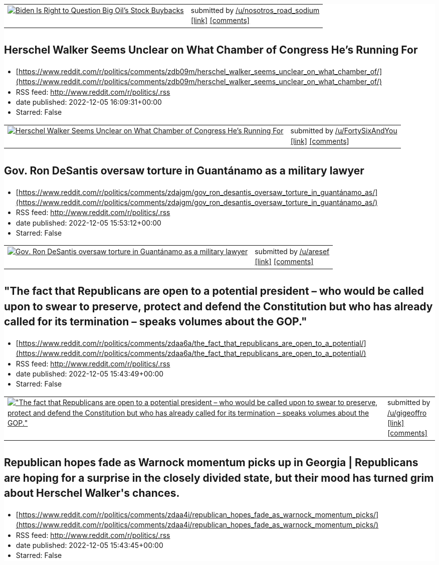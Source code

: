 <table> <tr><td> <a href="https://www.reddit.com/r/politics/comments/zdbxjh/biden_is_right_to_question_big_oils_stock_buybacks/"> <img alt="Biden Is Right to Question Big Oil’s Stock Buybacks" src="https://external-preview.redd.it/3bvoqDiw1NEUswcYXQ-nsC98jfXKr0Y1LCMt2LV8dH8.jpg?width=640&amp;crop=smart&amp;auto=webp&amp;s=809d99587029a40b54437a638e8ff30b056bf2e7" title="Biden Is Right to Question Big Oil’s Stock Buybacks" /> </a> </td><td> &#32; submitted by &#32; <a href="https://www.reddit.com/user/nosotros_road_sodium"> /u/nosotros_road_sodium </a> <br /> <span><a href="https://www.bloomberg.com/opinion/articles/2022-12-05/president-joe-biden-is-right-to-question-big-oil-s-stock-buybacks">[link]</a></span> &#32; <span><a href="https://www.reddit.com/r/politics/comments/zdbxjh/biden_is_right_to_question_big_oils_stock_buybacks/">[comments]</a></span> </td></tr></table>

## Herschel Walker Seems Unclear on What Chamber of Congress He’s Running For
 - [https://www.reddit.com/r/politics/comments/zdb09m/herschel_walker_seems_unclear_on_what_chamber_of/](https://www.reddit.com/r/politics/comments/zdb09m/herschel_walker_seems_unclear_on_what_chamber_of/)
 - RSS feed: http://www.reddit.com/r/politics/.rss
 - date published: 2022-12-05 16:09:31+00:00
 - Starred: False

<table> <tr><td> <a href="https://www.reddit.com/r/politics/comments/zdb09m/herschel_walker_seems_unclear_on_what_chamber_of/"> <img alt="Herschel Walker Seems Unclear on What Chamber of Congress He’s Running For" src="https://external-preview.redd.it/eEuwHFRsVrk9Fmolv_TboO9o_sslOqEzs1kYm8Lj1gw.jpg?width=640&amp;crop=smart&amp;auto=webp&amp;s=4c156f2c3ee2fb4c663bb19eb37cc055acf365e7" title="Herschel Walker Seems Unclear on What Chamber of Congress He’s Running For" /> </a> </td><td> &#32; submitted by &#32; <a href="https://www.reddit.com/user/FortySixAndYou"> /u/FortySixAndYou </a> <br /> <span><a href="https://newrepublic.com/post/169299/herschel-walker-seems-unclear-senate-house-election">[link]</a></span> &#32; <span><a href="https://www.reddit.com/r/politics/comments/zdb09m/herschel_walker_seems_unclear_on_what_chamber_of/">[comments]</a></span> </td></tr></table>

## Gov. Ron DeSantis oversaw torture in Guantánamo as a military lawyer
 - [https://www.reddit.com/r/politics/comments/zdajgm/gov_ron_desantis_oversaw_torture_in_guantánamo_as/](https://www.reddit.com/r/politics/comments/zdajgm/gov_ron_desantis_oversaw_torture_in_guantánamo_as/)
 - RSS feed: http://www.reddit.com/r/politics/.rss
 - date published: 2022-12-05 15:53:12+00:00
 - Starred: False

<table> <tr><td> <a href="https://www.reddit.com/r/politics/comments/zdajgm/gov_ron_desantis_oversaw_torture_in_guantánamo_as/"> <img alt="Gov. Ron DeSantis oversaw torture in Guantánamo as a military lawyer" src="https://external-preview.redd.it/B2G0FFMrIRKl_DQDsVCP96KwSh8j5YGeY0o4X8jJDQM.jpg?width=640&amp;crop=smart&amp;auto=webp&amp;s=b074d11ed7afb993863cd950752da870d61e61b7" title="Gov. Ron DeSantis oversaw torture in Guantánamo as a military lawyer" /> </a> </td><td> &#32; submitted by &#32; <a href="https://www.reddit.com/user/aresef"> /u/aresef </a> <br /> <span><a href="https://therealnews.com/gov-ron-desantis-oversaw-torture-in-guantanamo-as-a-military-lawyer">[link]</a></span> &#32; <span><a href="https://www.reddit.com/r/politics/comments/zdajgm/gov_ron_desantis_oversaw_torture_in_guantánamo_as/">[comments]</a></span> </td></tr></table>

## "The fact that Republicans are open to a potential president – who would be called upon to swear to preserve, protect and defend the Constitution but who has already called for its termination – speaks volumes about the GOP."
 - [https://www.reddit.com/r/politics/comments/zdaa6a/the_fact_that_republicans_are_open_to_a_potential/](https://www.reddit.com/r/politics/comments/zdaa6a/the_fact_that_republicans_are_open_to_a_potential/)
 - RSS feed: http://www.reddit.com/r/politics/.rss
 - date published: 2022-12-05 15:43:49+00:00
 - Starred: False

<table> <tr><td> <a href="https://www.reddit.com/r/politics/comments/zdaa6a/the_fact_that_republicans_are_open_to_a_potential/"> <img alt="&quot;The fact that Republicans are open to a potential president – who would be called upon to swear to preserve, protect and defend the Constitution but who has already called for its termination – speaks volumes about the GOP.&quot;" src="https://external-preview.redd.it/vTo8qqGREFZb5lXmLIqpou9X3cdKDMe5MQXGjn-gby8.jpg?width=640&amp;crop=smart&amp;auto=webp&amp;s=0a0b5cc5154608c85a4082ce0646e2b33230f0ec" title="&quot;The fact that Republicans are open to a potential president – who would be called upon to swear to preserve, protect and defend the Constitution but who has already called for its termination – speaks volumes about the GOP.&quot;" /> </a> </td><td> &#32; submitted by &#32; <a href="https://www.reddit.com/user/gigeoffro"> /u/gigeoffro </a> <br /> <span><a href="https://www.cnn.com/2022/12/05/politics/donald-trump-constitution-analysis/index.html">[link]</a></span> &#32; <span><a href="https://www.reddit.com/r/politics/comments/zdaa6a/the_fact_that_republicans_are_open_to_a_potential/">[comments]</a></span> </td></tr></table>

## Republican hopes fade as Warnock momentum picks up in Georgia | Republicans are hoping for a surprise in the closely divided state, but their mood has turned grim about Herschel Walker's chances.
 - [https://www.reddit.com/r/politics/comments/zdaa4i/republican_hopes_fade_as_warnock_momentum_picks/](https://www.reddit.com/r/politics/comments/zdaa4i/republican_hopes_fade_as_warnock_momentum_picks/)
 - RSS feed: http://www.reddit.com/r/politics/.rss
 - date published: 2022-12-05 15:43:45+00:00
 - Starred: False
